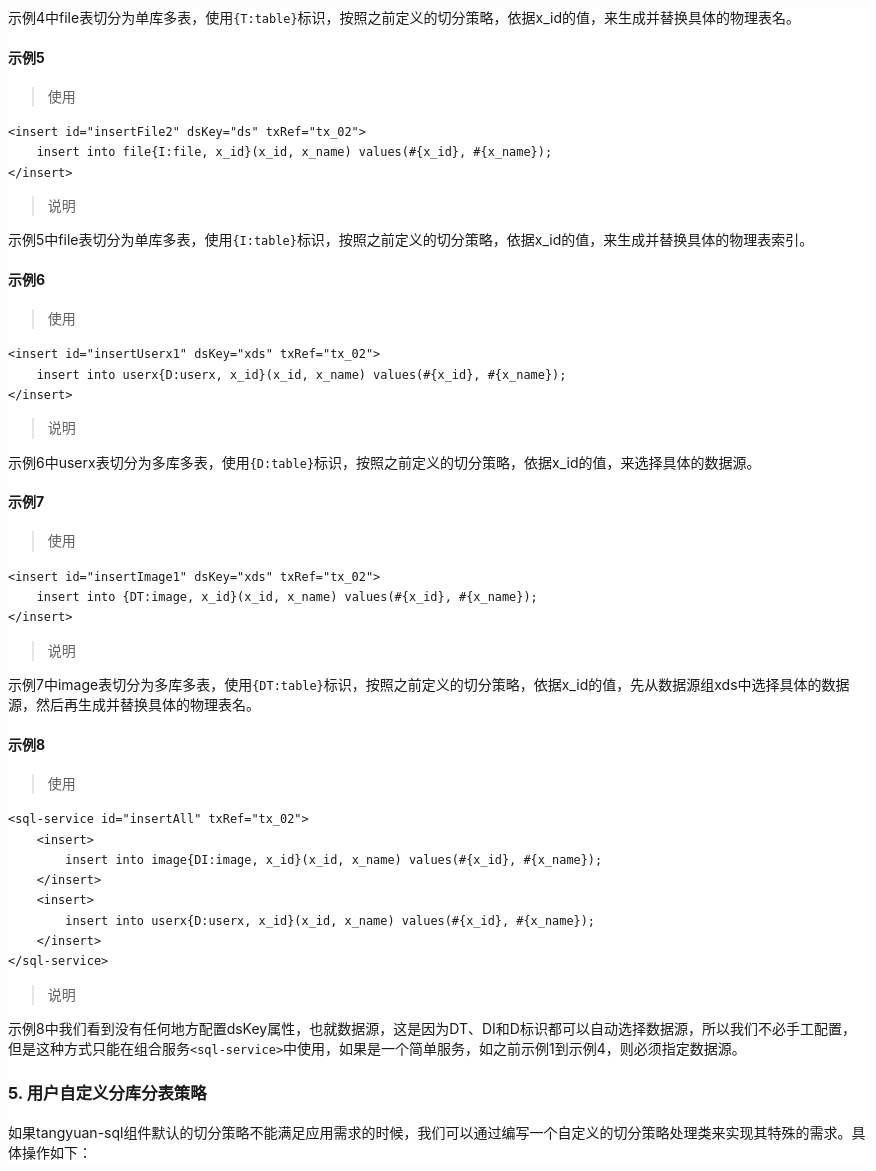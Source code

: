 示例4中file表切分为单库多表，使用`{T:table}`标识，按照之前定义的切分策略，依据x_id的值，来生成并替换具体的物理表名。

#### 示例5

> 使用

	<insert id="insertFile2" dsKey="ds" txRef="tx_02">
		insert into file{I:file, x_id}(x_id, x_name) values(#{x_id}, #{x_name});
	</insert>

> 说明

示例5中file表切分为单库多表，使用`{I:table}`标识，按照之前定义的切分策略，依据x_id的值，来生成并替换具体的物理表索引。
	
#### 示例6

> 使用

	<insert id="insertUserx1" dsKey="xds" txRef="tx_02">
		insert into userx{D:userx, x_id}(x_id, x_name) values(#{x_id}, #{x_name});
	</insert>

> 说明

示例6中userx表切分为多库多表，使用`{D:table}`标识，按照之前定义的切分策略，依据x_id的值，来选择具体的数据源。

#### 示例7

> 使用

	<insert id="insertImage1" dsKey="xds" txRef="tx_02">
		insert into {DT:image, x_id}(x_id, x_name) values(#{x_id}, #{x_name});
	</insert>

> 说明

示例7中image表切分为多库多表，使用`{DT:table}`标识，按照之前定义的切分策略，依据x_id的值，先从数据源组xds中选择具体的数据源，然后再生成并替换具体的物理表名。

#### 示例8

> 使用

	<sql-service id="insertAll" txRef="tx_02">
		<insert>
			insert into image{DI:image, x_id}(x_id, x_name) values(#{x_id}, #{x_name});
		</insert>
		<insert>
			insert into userx{D:userx, x_id}(x_id, x_name) values(#{x_id}, #{x_name});
		</insert>		
	</sql-service>

> 说明

示例8中我们看到没有任何地方配置dsKey属性，也就数据源，这是因为DT、DI和D标识都可以自动选择数据源，所以我们不必手工配置，但是这种方式只能在组合服务`<sql-service>`中使用，如果是一个简单服务，如之前示例1到示例4，则必须指定数据源。

### 5. 用户自定义分库分表策略

如果tangyuan-sql组件默认的切分策略不能满足应用需求的时候，我们可以通过编写一个自定义的切分策略处理类来实现其特殊的需求。具体操作如下：
